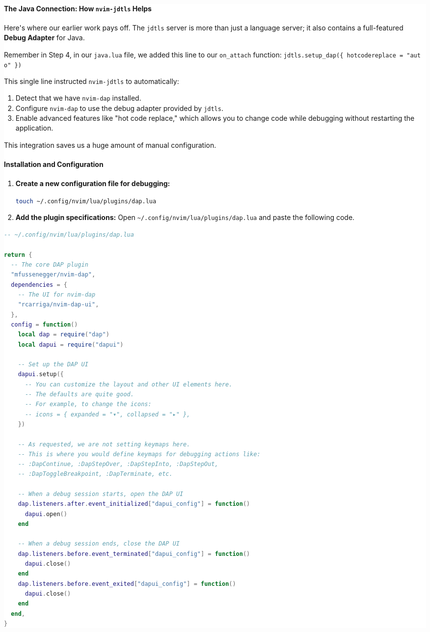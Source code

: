 #### The Java Connection: How `nvim-jdtls` Helps

Here's where our earlier work pays off. The `jdtls` server is more than just a language server; it also contains a full-featured **Debug Adapter** for Java.

Remember in Step 4, in our `java.lua` file, we added this line to our `on_attach` function:
`jdtls.setup_dap({ hotcodereplace = "auto" })`

This single line instructed `nvim-jdtls` to automatically:
1.  Detect that we have `nvim-dap` installed.
2.  Configure `nvim-dap` to use the debug adapter provided by `jdtls`.
3.  Enable advanced features like "hot code replace," which allows you to change code while debugging without restarting the application.

This integration saves us a huge amount of manual configuration.

#### Installation and Configuration

1.  **Create a new configuration file for debugging:**
    ```bash
    touch ~/.config/nvim/lua/plugins/dap.lua
    ```

2.  **Add the plugin specifications:** Open `~/.config/nvim/lua/plugins/dap.lua` and paste the following code.

```lua
-- ~/.config/nvim/lua/plugins/dap.lua

return {
  -- The core DAP plugin
  "mfussenegger/nvim-dap",
  dependencies = {
    -- The UI for nvim-dap
    "rcarriga/nvim-dap-ui",
  },
  config = function()
    local dap = require("dap")
    local dapui = require("dapui")

    -- Set up the DAP UI
    dapui.setup({
      -- You can customize the layout and other UI elements here.
      -- The defaults are quite good.
      -- For example, to change the icons:
      -- icons = { expanded = "▾", collapsed = "▸" },
    })

    -- As requested, we are not setting keymaps here.
    -- This is where you would define keymaps for debugging actions like:
    -- :DapContinue, :DapStepOver, :DapStepInto, :DapStepOut,
    -- :DapToggleBreakpoint, :DapTerminate, etc.

    -- When a debug session starts, open the DAP UI
    dap.listeners.after.event_initialized["dapui_config"] = function()
      dapui.open()
    end

    -- When a debug session ends, close the DAP UI
    dap.listeners.before.event_terminated["dapui_config"] = function()
      dapui.close()
    end
    dap.listeners.before.event_exited["dapui_config"] = function()
      dapui.close()
    end
  end,
}
```